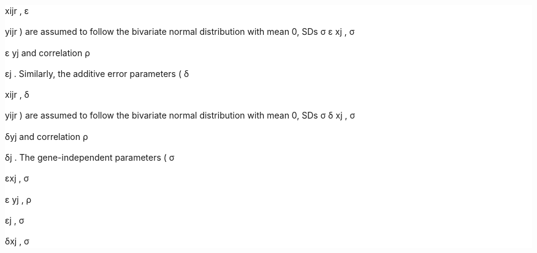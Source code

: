 xijr 
, 
ε 

yijr 
) are assumed to follow the bivariate normal
distribution with mean 0, SDs σ 
ε 
xj  , 
σ 

ε 
yj 
and correlation 
ρ 

εj 
. Similarly, the additive error parameters ( 
δ 

xijr 
, 
δ 

yijr 
) are assumed to follow the bivariate normal
distribution with mean 0, SDs σ 
δ 
xj  , 
σ 

δyj 
and correlation 
ρ 

δj 
. The gene-independent parameters ( 
σ 

εxj 
, 
σ 

ε 
yj 
, 
ρ 

εj 
, 
σ 

δxj 
, 
σ 
